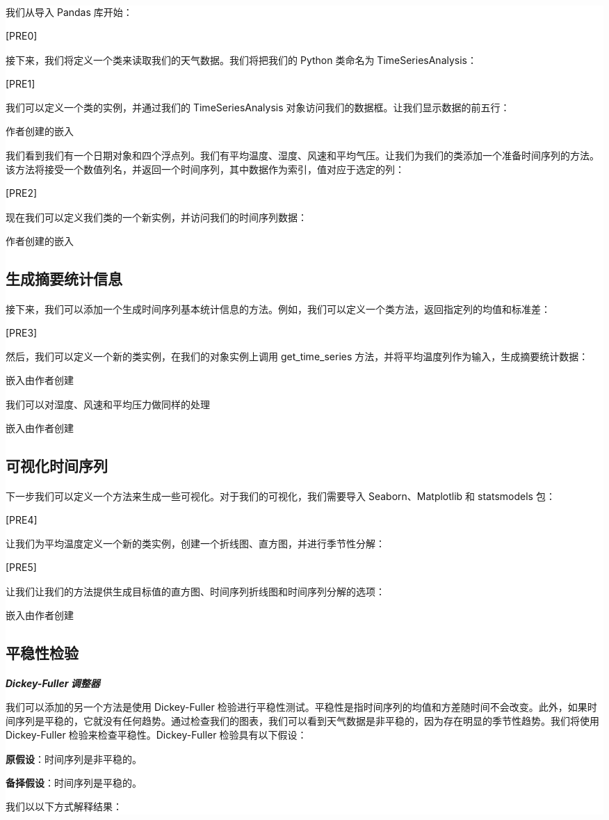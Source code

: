 我们从导入 Pandas 库开始：

[PRE0]

接下来，我们将定义一个类来读取我们的天气数据。我们将把我们的 Python 类命名为 TimeSeriesAnalysis：

[PRE1]

我们可以定义一个类的实例，并通过我们的 TimeSeriesAnalysis 对象访问我们的数据框。让我们显示数据的前五行：

作者创建的嵌入

我们看到我们有一个日期对象和四个浮点列。我们有平均温度、湿度、风速和平均气压。让我们为我们的类添加一个准备时间序列的方法。该方法将接受一个数值列名，并返回一个时间序列，其中数据作为索引，值对应于选定的列：

[PRE2]

现在我们可以定义我们类的一个新实例，并访问我们的时间序列数据：

作者创建的嵌入

## 生成摘要统计信息

接下来，我们可以添加一个生成时间序列基本统计信息的方法。例如，我们可以定义一个类方法，返回指定列的均值和标准差：

[PRE3]

然后，我们可以定义一个新的类实例，在我们的对象实例上调用 get_time_series 方法，并将平均温度列作为输入，生成摘要统计数据：

嵌入由作者创建

我们可以对湿度、风速和平均压力做同样的处理

嵌入由作者创建

## 可视化时间序列

下一步我们可以定义一个方法来生成一些可视化。对于我们的可视化，我们需要导入 Seaborn、Matplotlib 和 statsmodels 包：

[PRE4]

让我们为平均温度定义一个新的类实例，创建一个折线图、直方图，并进行季节性分解：

[PRE5]

让我们让我们的方法提供生成目标值的直方图、时间序列折线图和时间序列分解的选项：

嵌入由作者创建

## 平稳性检验

***Dickey-Fuller 调整器***

我们可以添加的另一个方法是使用 Dickey-Fuller 检验进行平稳性测试。平稳性是指时间序列的均值和方差随时间不会改变。此外，如果时间序列是平稳的，它就没有任何趋势。通过检查我们的图表，我们可以看到天气数据是非平稳的，因为存在明显的季节性趋势。我们将使用 Dickey-Fuller 检验来检查平稳性。Dickey-Fuller 检验具有以下假设：

**原假设**：时间序列是非平稳的。

**备择假设**：时间序列是平稳的。

我们以以下方式解释结果：
